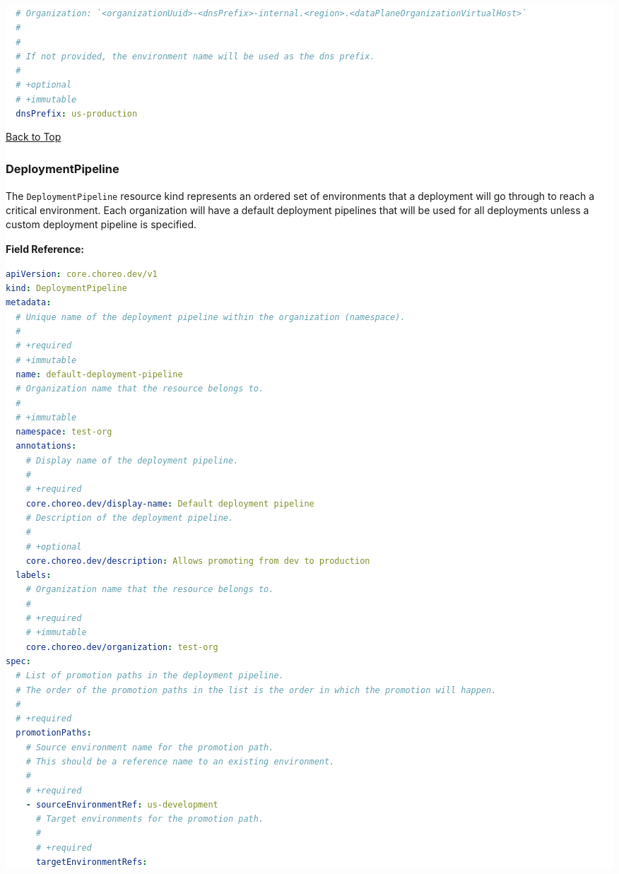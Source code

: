 ```yaml
  # Organization: `<organizationUuid>-<dnsPrefix>-internal.<region>.<dataPlaneOrganizationVirtualHost>`
  #
  #
  # If not provided, the environment name will be used as the dns prefix.
  #
  # +optional
  # +immutable
  dnsPrefix: us-production
```

[Back to Top](#overview)

### DeploymentPipeline

The `DeploymentPipeline` resource kind represents an ordered set of environments that a deployment will go through to reach a critical environment.
Each organization will have a default deployment pipelines that will be used for all deployments unless a custom deployment pipeline is specified.

**Field Reference:**

```yaml
apiVersion: core.choreo.dev/v1
kind: DeploymentPipeline
metadata:
  # Unique name of the deployment pipeline within the organization (namespace).
  #
  # +required
  # +immutable
  name: default-deployment-pipeline
  # Organization name that the resource belongs to.
  #
  # +immutable
  namespace: test-org
  annotations:
    # Display name of the deployment pipeline.
    #
    # +required
    core.choreo.dev/display-name: Default deployment pipeline
    # Description of the deployment pipeline.
    #
    # +optional
    core.choreo.dev/description: Allows promoting from dev to production
  labels:
    # Organization name that the resource belongs to.
    #
    # +required
    # +immutable
    core.choreo.dev/organization: test-org
spec:
  # List of promotion paths in the deployment pipeline.
  # The order of the promotion paths in the list is the order in which the promotion will happen.
  #
  # +required
  promotionPaths:
    # Source environment name for the promotion path.
    # This should be a reference name to an existing environment.
    #
    # +required
    - sourceEnvironmentRef: us-development
      # Target environments for the promotion path.
      #
      # +required
      targetEnvironmentRefs:
```